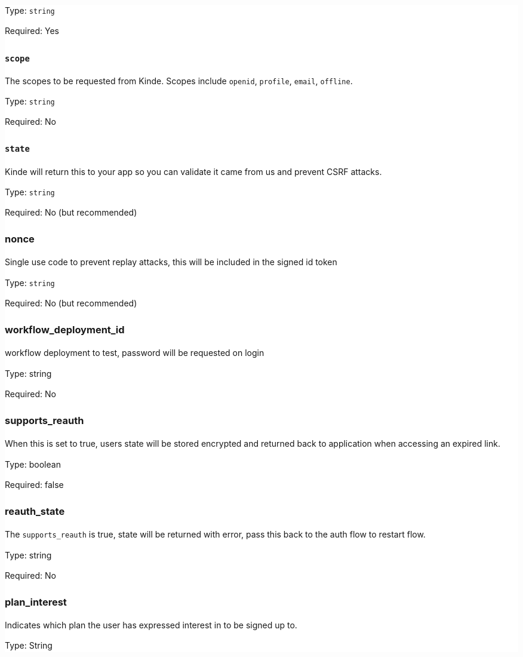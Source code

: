 Type: `string`

Required: Yes

### `scope`

The scopes to be requested from Kinde. Scopes include `openid`, `profile`, `email`, `offline`.

Type: `string`

Required: No

### `state`

Kinde will return this to your app so you can validate it came from us and prevent CSRF attacks.

Type: `string`

Required: No (but recommended)

### nonce

Single use code to prevent replay attacks, this will be included in the signed id token 

Type: `string`

Required: No (but recommended)

### workflow_deployment_id

workflow deployment to test, password will be requested on login

Type: string

Required: No

### supports_reauth

When this is set to true, users state will be stored encrypted and returned back to application when accessing an expired link.

Type: boolean

Required: false

### reauth_state

The `supports_reauth` is true, state will be returned with error, pass this back to the auth flow to restart flow.

Type: string

Required: No

### plan_interest

Indicates which plan the user has expressed interest in to be signed up to.

Type: String
